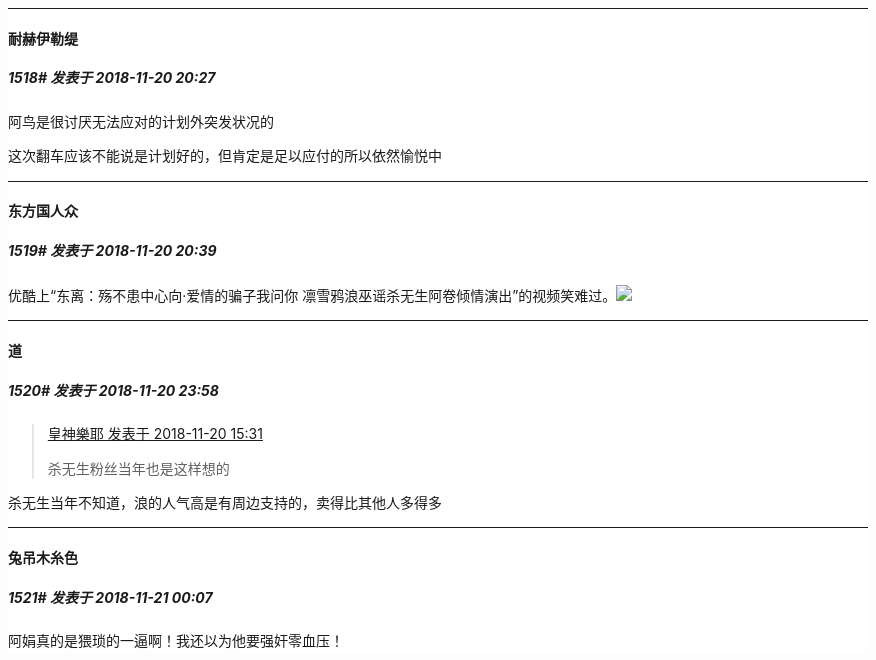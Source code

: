 





*****

####  耐赫伊勒缇  
##### 1518#       发表于 2018-11-20 20:27




阿鸟是很讨厌无法应对的计划外突发状况的

这次翻车应该不能说是计划好的，但肯定是足以应付的所以依然愉悦中







*****

####  东方国人众  
##### 1519#       发表于 2018-11-20 20:39




优酷上“东离：殇不患中心向·爱情的骗子我问你 凛雪鸦浪巫谣杀无生阿卷倾情演出”的视频笑难过。<img src="https://static.saraba1st.com/image/smiley/face2017/048.png" referrerpolicy="no-referrer">







*****

####  道  
##### 1520#       发表于 2018-11-20 23:58



<blockquote><a href="httphttps://bbs.saraba1st.com/2b/forum.php?mod=redirect&amp;goto=findpost&amp;pid=41660372&amp;ptid=1770999" target="_blank">皇神樂耶 发表于 2018-11-20 15:31</a>

杀无生粉丝当年也是这样想的</blockquote>
杀无生当年不知道，浪的人气高是有周边支持的，卖得比其他人多得多







*****

####  兔吊木糸色  
##### 1521#       发表于 2018-11-21 00:07




阿娟真的是猥琐的一逼啊！我还以为他要强奸零血压！
